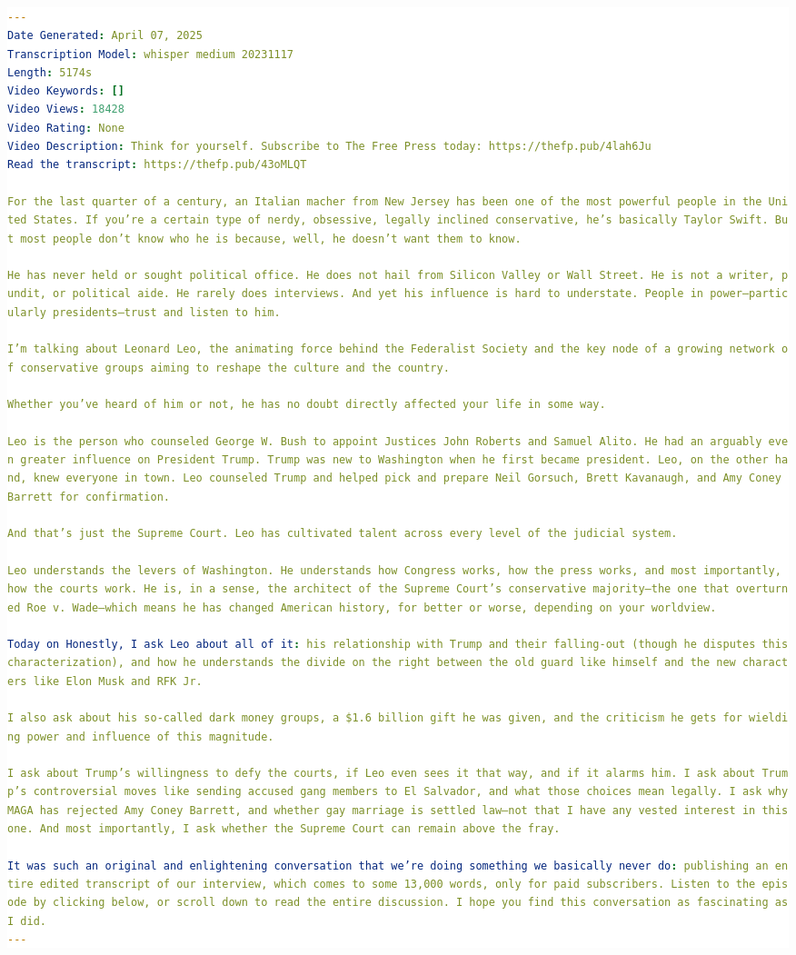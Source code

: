```yaml
---
Date Generated: April 07, 2025
Transcription Model: whisper medium 20231117
Length: 5174s
Video Keywords: []
Video Views: 18428
Video Rating: None
Video Description: Think for yourself. Subscribe to The Free Press today: https://thefp.pub/4lah6Ju
Read the transcript: https://thefp.pub/43oMLQT

For the last quarter of a century, an Italian macher from New Jersey has been one of the most powerful people in the United States. If you’re a certain type of nerdy, obsessive, legally inclined conservative, he’s basically Taylor Swift. But most people don’t know who he is because, well, he doesn’t want them to know.

He has never held or sought political office. He does not hail from Silicon Valley or Wall Street. He is not a writer, pundit, or political aide. He rarely does interviews. And yet his influence is hard to understate. People in power—particularly presidents—trust and listen to him.

I’m talking about Leonard Leo, the animating force behind the Federalist Society and the key node of a growing network of conservative groups aiming to reshape the culture and the country.

Whether you’ve heard of him or not, he has no doubt directly affected your life in some way.

Leo is the person who counseled George W. Bush to appoint Justices John Roberts and Samuel Alito. He had an arguably even greater influence on President Trump. Trump was new to Washington when he first became president. Leo, on the other hand, knew everyone in town. Leo counseled Trump and helped pick and prepare Neil Gorsuch, Brett Kavanaugh, and Amy Coney Barrett for confirmation.

And that’s just the Supreme Court. Leo has cultivated talent across every level of the judicial system.

Leo understands the levers of Washington. He understands how Congress works, how the press works, and most importantly, how the courts work. He is, in a sense, the architect of the Supreme Court’s conservative majority—the one that overturned Roe v. Wade—which means he has changed American history, for better or worse, depending on your worldview.

Today on Honestly, I ask Leo about all of it: his relationship with Trump and their falling-out (though he disputes this characterization), and how he understands the divide on the right between the old guard like himself and the new characters like Elon Musk and RFK Jr.

I also ask about his so-called dark money groups, a $1.6 billion gift he was given, and the criticism he gets for wielding power and influence of this magnitude.

I ask about Trump’s willingness to defy the courts, if Leo even sees it that way, and if it alarms him. I ask about Trump’s controversial moves like sending accused gang members to El Salvador, and what those choices mean legally. I ask why MAGA has rejected Amy Coney Barrett, and whether gay marriage is settled law—not that I have any vested interest in this one. And most importantly, I ask whether the Supreme Court can remain above the fray.

It was such an original and enlightening conversation that we’re doing something we basically never do: publishing an entire edited transcript of our interview, which comes to some 13,000 words, only for paid subscribers. Listen to the episode by clicking below, or scroll down to read the entire discussion. I hope you find this conversation as fascinating as I did.
---
```
